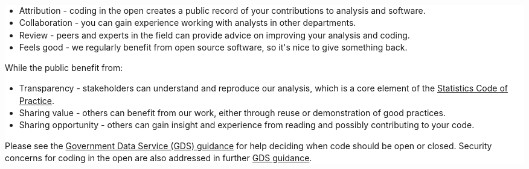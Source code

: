 * Attribution - coding in the open creates a public record of your contributions to analysis and software.
* Collaboration - you can gain experience working with analysts in other departments.
* Review - peers and experts in the field can provide advice on improving your analysis and coding.
* Feels good - we regularly benefit from open source software, so it's nice to give something back.

While the public benefit from:

* Transparency - stakeholders can understand and reproduce our analysis, which is a core element of the [Statistics Code of Practice](https://code.statisticsauthority.gov.uk/).
* Sharing value - others can benefit from our work, either through reuse or demonstration of good practices.
* Sharing opportunity - others can gain insight and experience from reading and possibly contributing to  your code.

Please see the [Government Data Service (GDS) guidance](https://www.gov.uk/government/publications/open-source-guidance/when-code-should-be-open-or-closed) for help deciding when code should be open or closed.
Security concerns for coding in the open are also addressed in further [GDS guidance](https://www.gov.uk/government/publications/open-source-guidance/security-considerations-when-coding-in-the-open).
